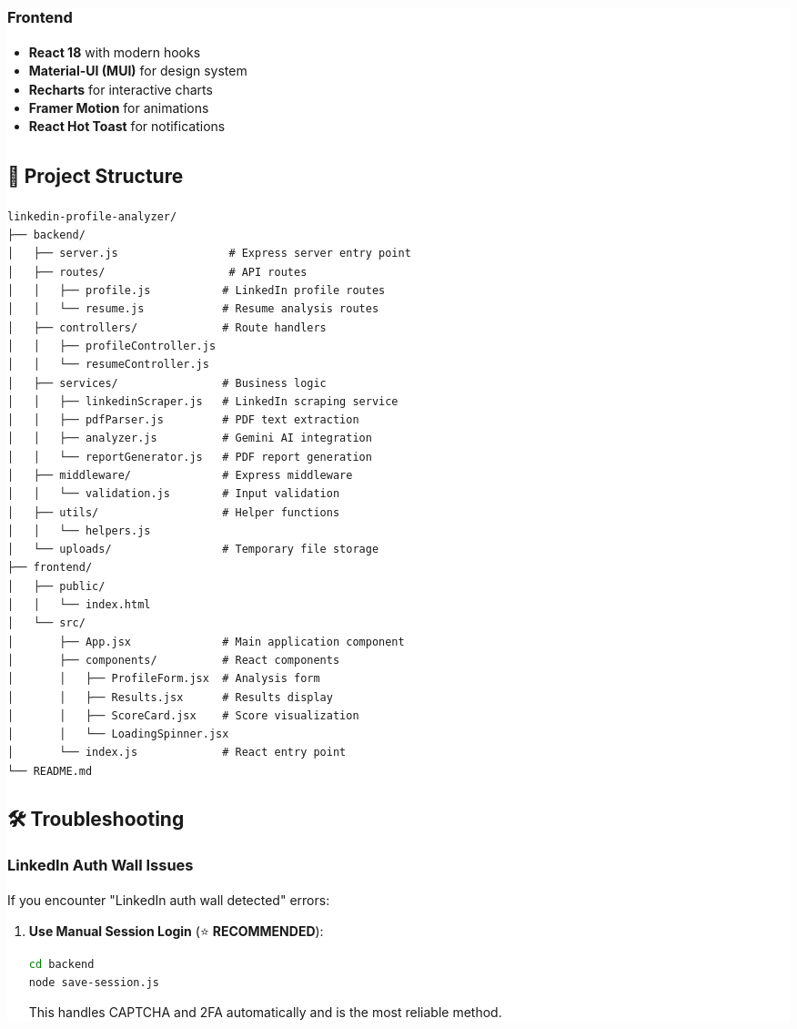 ### Frontend
- **React 18** with modern hooks
- **Material-UI (MUI)** for design system
- **Recharts** for interactive charts
- **Framer Motion** for animations
- **React Hot Toast** for notifications

## 📁 Project Structure

```
linkedin-profile-analyzer/
├── backend/
│   ├── server.js                 # Express server entry point
│   ├── routes/                   # API routes
│   │   ├── profile.js           # LinkedIn profile routes
│   │   └── resume.js            # Resume analysis routes
│   ├── controllers/             # Route handlers
│   │   ├── profileController.js
│   │   └── resumeController.js
│   ├── services/                # Business logic
│   │   ├── linkedinScraper.js   # LinkedIn scraping service
│   │   ├── pdfParser.js         # PDF text extraction
│   │   ├── analyzer.js          # Gemini AI integration
│   │   └── reportGenerator.js   # PDF report generation
│   ├── middleware/              # Express middleware
│   │   └── validation.js        # Input validation
│   ├── utils/                   # Helper functions
│   │   └── helpers.js
│   └── uploads/                 # Temporary file storage
├── frontend/
│   ├── public/
│   │   └── index.html
│   └── src/
│       ├── App.jsx              # Main application component
│       ├── components/          # React components
│       │   ├── ProfileForm.jsx  # Analysis form
│       │   ├── Results.jsx      # Results display
│       │   ├── ScoreCard.jsx    # Score visualization
│       │   └── LoadingSpinner.jsx
│       └── index.js             # React entry point
└── README.md
```

## 🛠 Troubleshooting

### LinkedIn Auth Wall Issues

If you encounter "LinkedIn auth wall detected" errors:

1. **Use Manual Session Login** (⭐ **RECOMMENDED**):
   ```bash
   cd backend
   node save-session.js
   ```
   This handles CAPTCHA and 2FA automatically and is the most reliable method.
